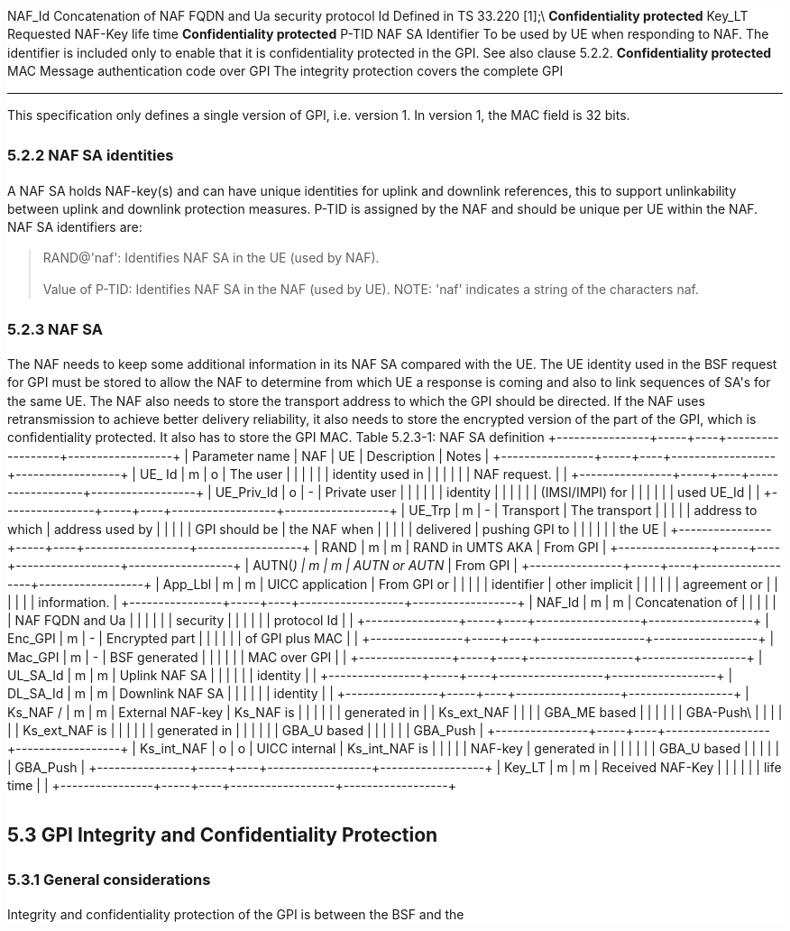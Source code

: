 NAF_Id Concatenation of NAF FQDN and Ua security protocol Id Defined in TS
33.220 [1];\ **Confidentiality protected**
Key_LT Requested NAF-Key life time **Confidentiality protected**
P-TID NAF SA Identifier To be used by UE when responding to NAF. The
identifier is included only to enable that it is confidentiality protected in
the GPI. See also clause 5.2.2. **Confidentiality protected**
MAC Message authentication code over GPI The integrity protection covers the
complete GPI
* * *
This specification only defines a single version of GPI, i.e. version 1. In
version 1, the MAC field is 32 bits.
### 5.2.2 NAF SA identities
A NAF SA holds NAF-key(s) and can have unique identities for uplink and
downlink references, this to support unlinkability between uplink and downlink
protection measures.
P-TID is assigned by the NAF and should be unique per UE within the NAF.
NAF SA identifiers are:
> RAND@\'naf\': Identifies NAF SA in the UE (used by NAF).
>
> Value of P-TID: Identifies NAF SA in the NAF (used by UE).
NOTE: \'naf\' indicates a string of the characters naf.
### 5.2.3 NAF SA
The NAF needs to keep some additional information in its NAF SA compared with
the UE. The UE identity used in the BSF request for GPI must be stored to
allow the NAF to determine from which UE a response is coming and also to link
sequences of SA\'s for the same UE. The NAF also needs to store the transport
address to which the GPI should be directed. If the NAF uses retransmission to
achieve better delivery reliability, it also needs to store the encrypted
version of the part of the GPI, which is confidentiality protected. It also
has to store the GPI MAC.
Table 5.2.3-1: NAF SA definition
+----------------+-----+----+------------------+------------------+ | Parameter name | NAF | UE | Description | Notes | +----------------+-----+----+------------------+------------------+ | UE_ Id | m | o | The user | | | | | | identity used in | | | | | | NAF request. | | +----------------+-----+----+------------------+------------------+ | UE_Priv_Id | o | - | Private user | | | | | | identity | | | | | | (IMSI/IMPI) for | | | | | | used UE_Id | | +----------------+-----+----+------------------+------------------+ | UE_Trp | m | - | Transport | The transport | | | | | address to which | address used by | | | | | GPI should be | the NAF when | | | | | delivered | pushing GPI to | | | | | | the UE | +----------------+-----+----+------------------+------------------+ | RAND | m | m | RAND in UMTS AKA | From GPI | +----------------+-----+----+------------------+------------------+ | AUTN(*) | m | m | AUTN or AUTN* | From GPI | +----------------+-----+----+------------------+------------------+ | App_Lbl | m | m | UICC application | From GPI or | | | | | identifier | other implicit | | | | | | agreement or | | | | | | information. | +----------------+-----+----+------------------+------------------+ | NAF_Id | m | m | Concatenation of | | | | | | NAF FQDN and Ua | | | | | | security | | | | | | protocol Id | | +----------------+-----+----+------------------+------------------+ | Enc_GPI | m | - | Encrypted part | | | | | | of GPI plus MAC | | +----------------+-----+----+------------------+------------------+ | Mac_GPI | m | - | BSF generated | | | | | | MAC over GPI | | +----------------+-----+----+------------------+------------------+ | UL_SA_Id | m | m | Uplink NAF SA | | | | | | identity | | +----------------+-----+----+------------------+------------------+ | DL_SA_Id | m | m | Downlink NAF SA | | | | | | identity | | +----------------+-----+----+------------------+------------------+ | Ks_NAF / | m | m | External NAF-key | Ks_NAF is | | | | | | generated in | | Ks_ext_NAF | | | | GBA_ME based | | | | | | GBA-Push\ | | | | | | Ks_ext_NAF is | | | | | | generated in | | | | | | GBA_U based | | | | | | GBA_Push | +----------------+-----+----+------------------+------------------+ | Ks_int_NAF | o | o | UICC internal | Ks_int_NAF is | | | | | NAF-key | generated in | | | | | | GBA_U based | | | | | | GBA_Push | +----------------+-----+----+------------------+------------------+ | Key_LT | m | m | Received NAF-Key | | | | | | life time | | +----------------+-----+----+------------------+------------------+
## 5.3 GPI Integrity and Confidentiality Protection
### 5.3.1 General considerations
Integrity and confidentiality protection of the GPI is between the BSF and the